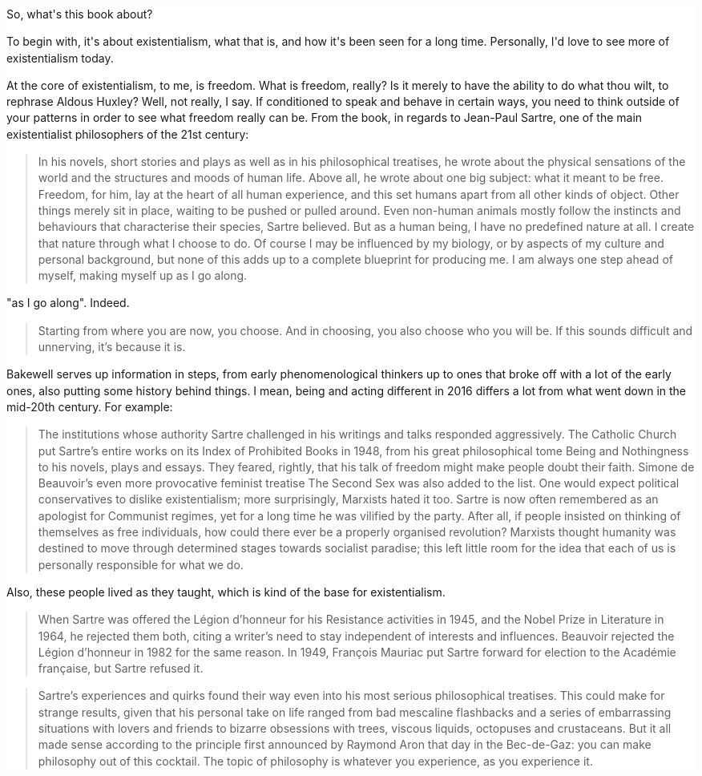 So, what's this book about?

To begin with, it's about existentialism, what that is, and how it's been seen for a long time. Personally, I'd love to see more of existentialism today.

At the core of existentialism, to me, is freedom. What is freedom, really? Is it merely to have the ability to do what thou wilt, to rephrase Aldous Huxley? Well, not really, I say. If conditioned to speak and behave in certain ways, you need to think outside of your patterns in order to see what freedom really can be. From the book, in regards to Jean-Paul Sartre, one of the main existentialist philosophers of the 21st century:

> In his novels, short stories and plays as well as in his philosophical treatises, he wrote about the physical sensations of the world and the structures and moods of human life. Above all, he wrote about one big subject: what it meant to be free. Freedom, for him, lay at the heart of all human experience, and this set humans apart from all other kinds of object. Other things merely sit in place, waiting to be pushed or pulled around. Even non-human animals mostly follow the instincts and behaviours that characterise their species, Sartre believed. But as a human being, I have no predefined nature at all. I create that nature through what I choose to do. Of course I may be influenced by my biology, or by aspects of my culture and personal background, but none of this adds up to a complete blueprint for producing me. I am always one step ahead of myself, making myself up as I go along.

"as I go along". Indeed.

> Starting from where you are now, you choose. And in choosing, you also choose who you will be. If this sounds difficult and unnerving, it’s because it is.

Bakewell serves up information in steps, from early phenomenological thinkers up to ones that broke off with a lot of the early ones, also putting some history behind things. I mean, being and acting different in 2016 differs a lot from what went down in the mid-20th century. For example:

> The institutions whose authority Sartre challenged in his writings and talks responded aggressively. The Catholic Church put Sartre’s entire works on its Index of Prohibited Books in 1948, from his great philosophical tome Being and Nothingness to his novels, plays and essays. They feared, rightly, that his talk of freedom might make people doubt their faith. Simone de Beauvoir’s even more provocative feminist treatise The Second Sex was also added to the list. One would expect political conservatives to dislike existentialism; more surprisingly, Marxists hated it too. Sartre is now often remembered as an apologist for Communist regimes, yet for a long time he was vilified by the party. After all, if people insisted on thinking of themselves as free individuals, how could there ever be a properly organised revolution? Marxists thought humanity was destined to move through determined stages towards socialist paradise; this left little room for the idea that each of us is personally responsible for what we do.

Also, these people lived as they taught, which is kind of the base for existentialism.

> When Sartre was offered the Légion d’honneur for his Resistance activities in 1945, and the Nobel Prize in Literature in 1964, he rejected them both, citing a writer’s need to stay independent of interests and influences. Beauvoir rejected the Légion d’honneur in 1982 for the same reason. In 1949, François Mauriac put Sartre forward for election to the Académie française, but Sartre refused it.

> Sartre’s experiences and quirks found their way even into his most serious philosophical treatises. This could make for strange results, given that his personal take on life ranged from bad mescaline flashbacks and a series of embarrassing situations with lovers and friends to bizarre obsessions with trees, viscous liquids, octopuses and crustaceans. But it all made sense according to the principle first announced by Raymond Aron that day in the Bec-de-Gaz: you can make philosophy out of this cocktail. The topic of philosophy is whatever you experience, as you experience it.
